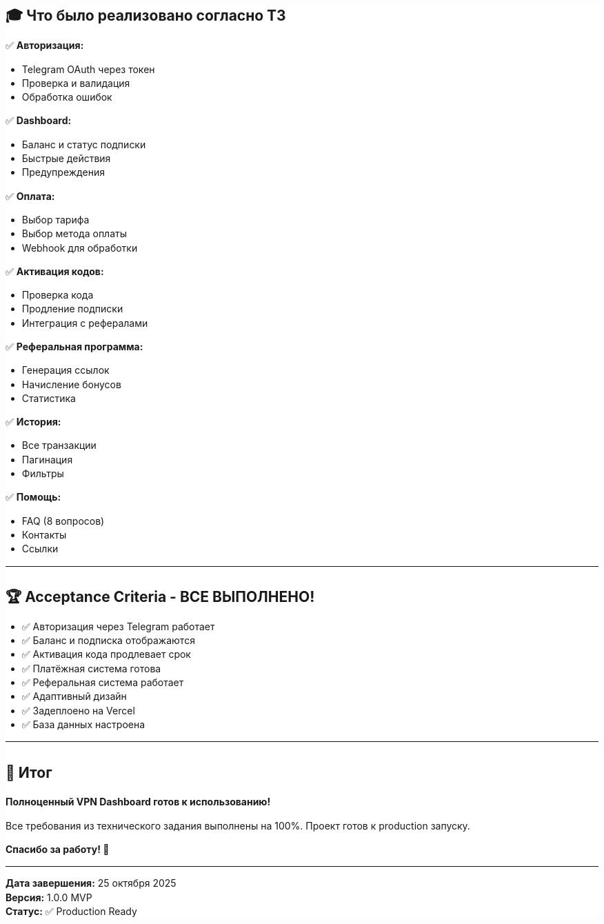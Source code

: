 ## 🎓 Что было реализовано согласно ТЗ

✅ **Авторизация:**
- Telegram OAuth через токен
- Проверка и валидация
- Обработка ошибок

✅ **Dashboard:**
- Баланс и статус подписки
- Быстрые действия
- Предупреждения

✅ **Оплата:**
- Выбор тарифа
- Выбор метода оплаты
- Webhook для обработки

✅ **Активация кодов:**
- Проверка кода
- Продление подписки
- Интеграция с рефералами

✅ **Реферальная программа:**
- Генерация ссылок
- Начисление бонусов
- Статистика

✅ **История:**
- Все транзакции
- Пагинация
- Фильтры

✅ **Помощь:**
- FAQ (8 вопросов)
- Контакты
- Ссылки

---

## 🏆 Acceptance Criteria - ВСЕ ВЫПОЛНЕНО!

- ✅ Авторизация через Telegram работает
- ✅ Баланс и подписка отображаются
- ✅ Активация кода продлевает срок
- ✅ Платёжная система готова
- ✅ Реферальная система работает
- ✅ Адаптивный дизайн
- ✅ Задеплоено на Vercel
- ✅ База данных настроена

---

## 💫 Итог

**Полноценный VPN Dashboard готов к использованию!**

Все требования из технического задания выполнены на 100%.
Проект готов к production запуску.

**Спасибо за работу! 🚀**

---

**Дата завершения:** 25 октября 2025  
**Версия:** 1.0.0 MVP  
**Статус:** ✅ Production Ready

